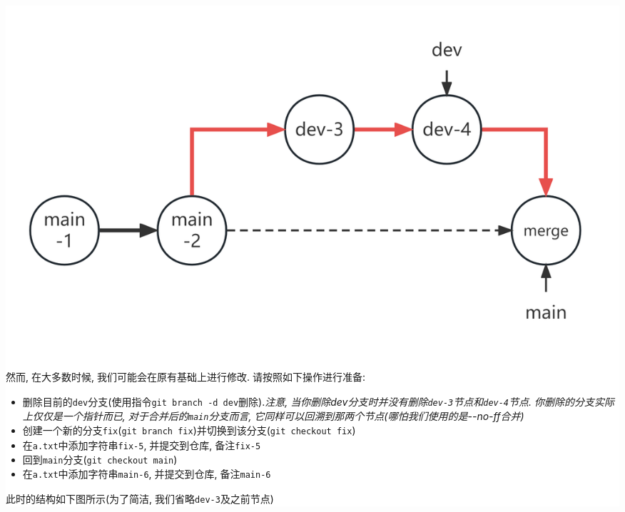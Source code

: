![](graph-3.png)

然而, 在大多数时候, 我们可能会在原有基础上进行修改. 请按照如下操作进行准备:
- 删除目前的`dev`分支(使用指令`git branch -d dev`删除).*注意, 当你删除dev分支时并没有删除`dev-3`节点和`dev-4`节点. 你删除的分支实际上仅仅是一个指针而已, 对于合并后的`main`分支而言, 它同样可以回溯到那两个节点(哪怕我们使用的是--no-ff合并)*
- 创建一个新的分支`fix`(`git branch fix`)并切换到该分支(`git checkout fix`)
- 在`a.txt`中添加字符串`fix-5`, 并提交到仓库, 备注`fix-5`
- 回到`main`分支(`git checkout main`)
- 在`a.txt`中添加字符串`main-6`, 并提交到仓库, 备注`main-6`

此时的结构如下图所示(为了简洁, 我们省略`dev-3`及之前节点)
